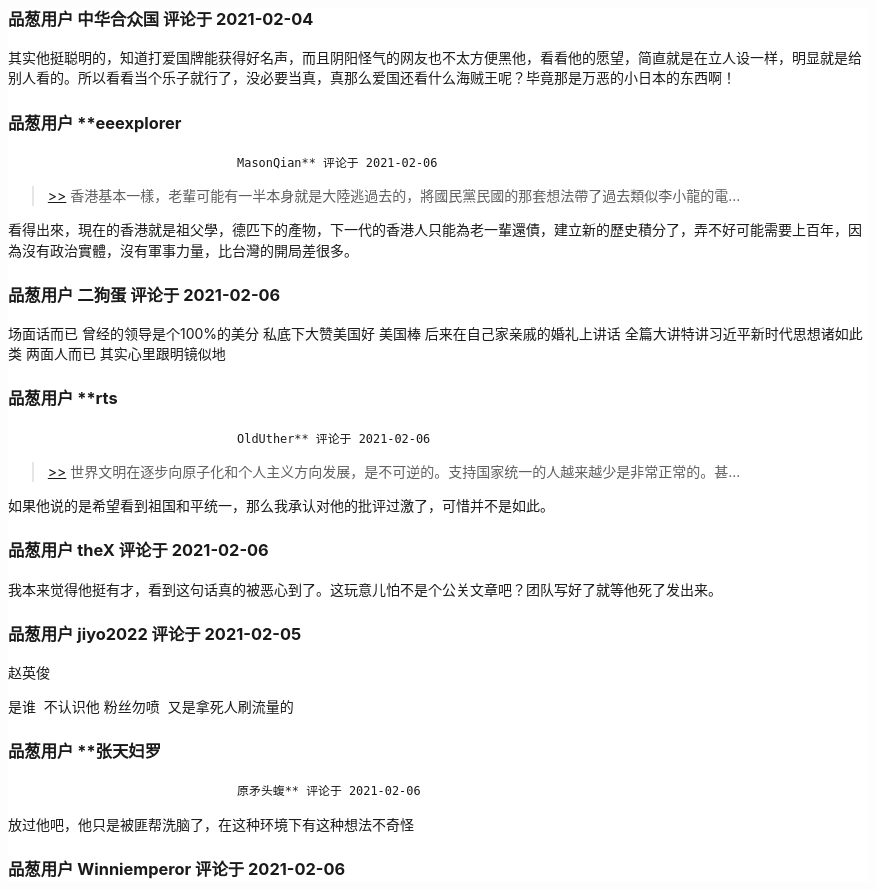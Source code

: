 ### 品葱用户 **中华合众国** 评论于 2021-02-04
        
其实他挺聪明的，知道打爱国牌能获得好名声，而且阴阳怪气的网友也不太方便黑他，看看他的愿望，简直就是在立人设一样，明显就是给别人看的。所以看看当个乐子就行了，没必要当真，真那么爱国还看什么海贼王呢？毕竟那是万恶的小日本的东西啊！
        


            
### 品葱用户 **eeexplorer				
									MasonQian** 评论于 2021-02-06
        
> [\>>]( "/article/item_id-597090#") 香港基本一樣，老輩可能有一半本身就是大陸逃過去的，將國民黨民國的那套想法帶了過去類似李小龍的電...

  
  
看得出來，現在的香港就是祖父學，德匹下的產物，下一代的香港人只能為老一輩還債，建立新的歷史積分了，弄不好可能需要上百年，因為沒有政治實體，沒有軍事力量，比台灣的開局差很多。
        


            
### 品葱用户 **二狗蛋** 评论于 2021-02-06
        
场面话而已 曾经的领导是个100%的美分 私底下大赞美国好 美国棒 后来在自己家亲戚的婚礼上讲话 全篇大讲特讲习近平新时代思想诸如此类 两面人而已 其实心里跟明镜似地
        


            
### 品葱用户 **rts				
									OldUther** 评论于 2021-02-06
        
> [\>>]( "/article/item_id-596611#") 世界文明在逐步向原子化和个人主义方向发展，是不可逆的。支持国家统一的人越来越少是非常正常的。甚...

  
如果他说的是希望看到祖国和平统一，那么我承认对他的批评过激了，可惜并不是如此。
        


            
### 品葱用户 **theX** 评论于 2021-02-06
        
我本来觉得他挺有才，看到这句话真的被恶心到了。这玩意儿怕不是个公关文章吧？团队写好了就等他死了发出来。
        


            
### 品葱用户 **jiyo2022** 评论于 2021-02-05
        
赵英俊  
  
是谁  不认识他 粉丝勿喷  又是拿死人刷流量的
        


            
### 品葱用户 **张天妇罗				
									原矛头蝮** 评论于 2021-02-06
        
放过他吧，他只是被匪帮洗脑了，在这种环境下有这种想法不奇怪
        


            
### 品葱用户 **Winniemperor** 评论于 2021-02-06
        